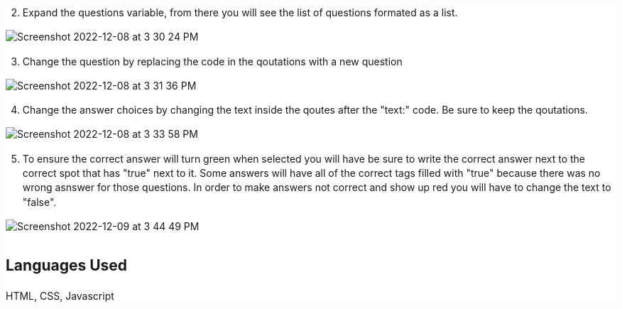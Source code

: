 2) Expand the questions variable, from there you will see the list of questions formated as a list. 

<img width="985" alt="Screenshot 2022-12-08 at 3 30 24 PM" src="https://user-images.githubusercontent.com/91619429/206561283-ba2bcaab-b5b5-4725-93ce-5ec7c2d5e0cb.png">

3) Change the question by replacing the code in the qoutations with a new question

<img width="548" alt="Screenshot 2022-12-08 at 3 31 36 PM" src="https://user-images.githubusercontent.com/91619429/206561619-98644e1a-b209-4c16-b019-031ecc909b7d.png">

4) Change the answer choices by changing the text inside the qoutes after the "text:" code. Be sure to keep the qoutations.

<img width="619" alt="Screenshot 2022-12-08 at 3 33 58 PM" src="https://user-images.githubusercontent.com/91619429/206562083-e904ea16-1020-4cef-9e59-edfed02a9b23.png">

5) To ensure the correct answer will turn green when selected you will have be sure to write the correct answer next to the correct spot that has "true" next to it. Some answers will have all of the correct tags filled with "true" because there was no wrong asnswer for those questions. In order to make answers not correct and show up red you will have to change the text to "false".
<img width="547" alt="Screenshot 2022-12-09 at 3 44 49 PM" src="https://user-images.githubusercontent.com/91619429/206793262-647effe5-aae1-44ed-8bc8-d08c59b3af69.png">



## Languages Used
HTML, CSS, Javascript
